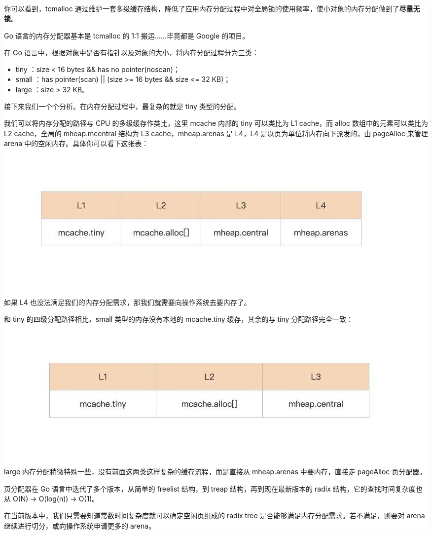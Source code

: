 你可以看到，tcmalloc 通过维护一套多级缓存结构，降低了应用内存分配过程中对全局锁的使用频率，使小对象的内存分配做到了**尽量无锁**。

Go 语言的内存分配器基本是 tcmalloc 的 1:1 搬运……毕竟都是 Google 的项目。

在 Go 语言中，根据对象中是否有指针以及对象的大小，将内存分配过程分为三类：

* tiny ：size \< 16 bytes \&\& has no pointer\(noscan\)；
* small ：has pointer\(scan\) || \(size >= 16 bytes \&\& size \<= 32 KB\)；
* large ：size > 32 KB。

接下来我们一个个分析。在内存分配过程中，最复杂的就是 tiny 类型的分配。

我们可以将内存分配的路径与 CPU 的多级缓存作类比，这里 mcache 内部的 tiny 可以类比为 L1 cache，而 alloc 数组中的元素可以类比为 L2 cache，全局的 mheap.mcentral 结构为 L3 cache，mheap.arenas 是 L4，L4 是以页为单位将内存向下派发的，由 pageAlloc 来管理 arena 中的空闲内存。具体你可以看下这张表：

![图片](./httpsstatic001geekbangorgresourceimage138c13be38850045c513f9393da115fdc18c.jpg)

如果 L4 也没法满足我们的内存分配需求，那我们就需要向操作系统去要内存了。

和 tiny 的四级分配路径相比，small 类型的内存没有本地的 mcache.tiny 缓存，其余的与 tiny 分配路径完全一致：

![图片](./httpsstatic001geekbangorgresourceimageb05fb0f9dbb98c61175265e79c1a222d475f.jpg)

large 内存分配稍微特殊一些，没有前面这两类这样复杂的缓存流程，而是直接从 mheap.arenas 中要内存，直接走 pageAlloc 页分配器。

页分配器在 Go 语言中迭代了多个版本，从简单的 freelist 结构，到 treap 结构，再到现在最新版本的 radix 结构，它的查找时间复杂度也从 O\(N\) \-> O\(log\(n\)\) \-> O\(1\)。

在当前版本中，我们只需要知道常数时间复杂度就可以确定空闲页组成的 radix tree 是否能够满足内存分配需求。若不满足，则要对 arena 继续进行切分，或向操作系统申请更多的 arena。
